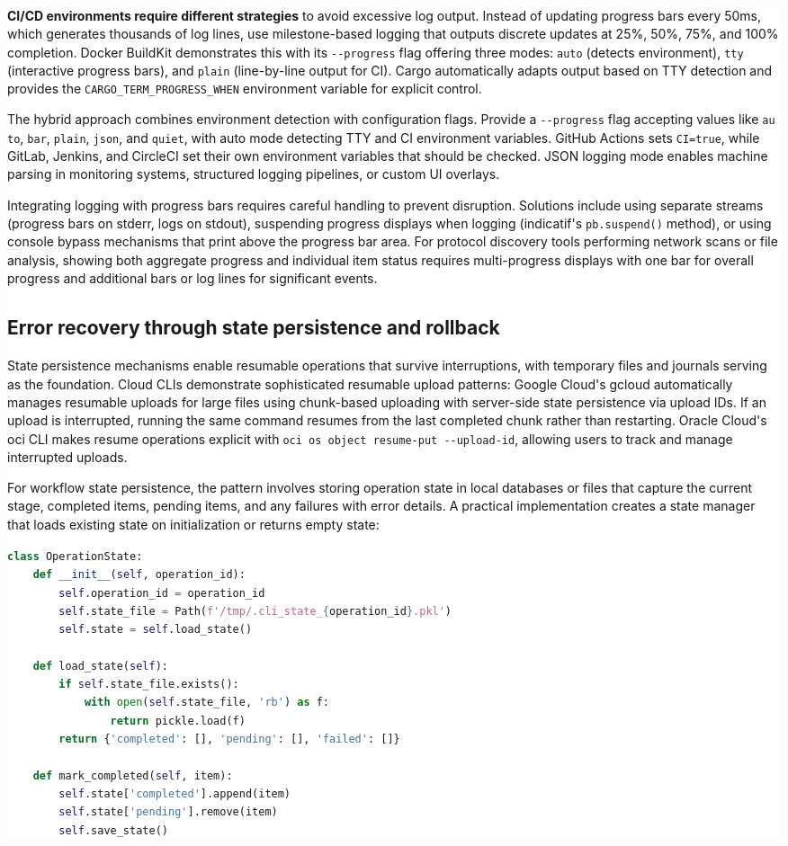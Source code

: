 **CI/CD environments require different strategies** to avoid excessive log output. Instead of updating progress bars every 50ms, which generates thousands of log lines, use milestone-based logging that outputs discrete updates at 25%, 50%, 75%, and 100% completion. Docker BuildKit demonstrates this with its `--progress` flag offering three modes: `auto` (detects environment), `tty` (interactive progress bars), and `plain` (line-by-line output for CI). Cargo automatically adapts output based on TTY detection and provides the `CARGO_TERM_PROGRESS_WHEN` environment variable for explicit control.

The hybrid approach combines environment detection with configuration flags. Provide a `--progress` flag accepting values like `auto`, `bar`, `plain`, `json`, and `quiet`, with auto mode detecting TTY and CI environment variables. GitHub Actions sets `CI=true`, while GitLab, Jenkins, and CircleCI set their own environment variables that should be checked. JSON logging mode enables machine parsing in monitoring systems, structured logging pipelines, or custom UI overlays.

Integrating logging with progress bars requires careful handling to prevent disruption. Solutions include using separate streams (progress bars on stderr, logs on stdout), suspending progress displays when logging (indicatif's `pb.suspend()` method), or using console bypass mechanisms that print above the progress bar area. For protocol discovery tools performing network scans or file analysis, showing both aggregate progress and individual item status requires multi-progress displays with one bar for overall progress and additional bars or log lines for significant events.

## Error recovery through state persistence and rollback

State persistence mechanisms enable resumable operations that survive interruptions, with temporary files and journals serving as the foundation. Cloud CLIs demonstrate sophisticated resumable upload patterns: Google Cloud's gcloud automatically manages resumable uploads for large files using chunk-based uploading with server-side state persistence via upload IDs. If an upload is interrupted, running the same command resumes from the last completed chunk rather than restarting. Oracle Cloud's oci CLI makes resume operations explicit with `oci os object resume-put --upload-id`, allowing users to track and manage interrupted uploads.

For workflow state persistence, the pattern involves storing operation state in local databases or files that capture the current stage, completed items, pending items, and any failures with error details. A practical implementation creates a state manager that loads existing state on initialization or returns empty state:

```python
class OperationState:
    def __init__(self, operation_id):
        self.operation_id = operation_id
        self.state_file = Path(f'/tmp/.cli_state_{operation_id}.pkl')
        self.state = self.load_state()
    
    def load_state(self):
        if self.state_file.exists():
            with open(self.state_file, 'rb') as f:
                return pickle.load(f)
        return {'completed': [], 'pending': [], 'failed': []}
    
    def mark_completed(self, item):
        self.state['completed'].append(item)
        self.state['pending'].remove(item)
        self.save_state()
```
